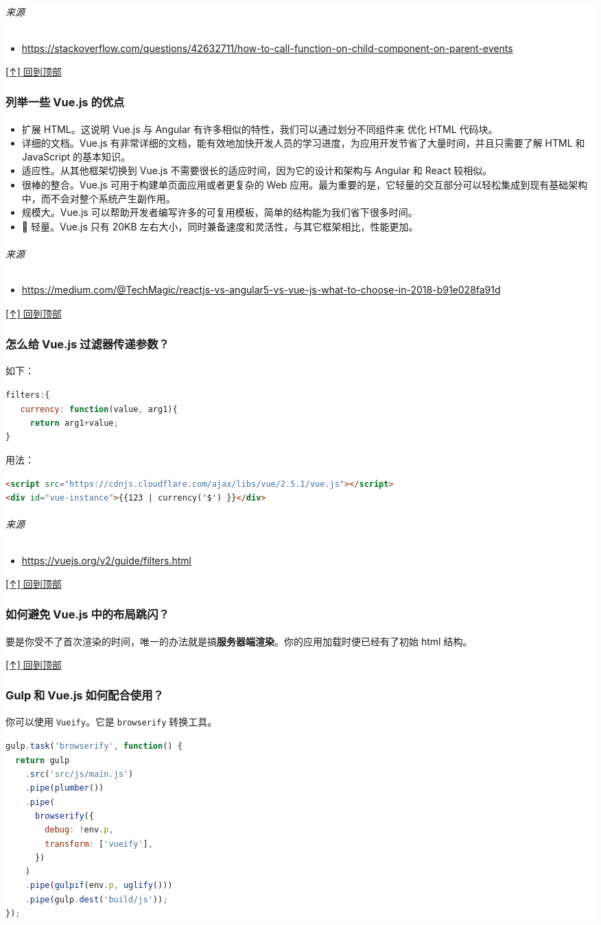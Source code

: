 ###### 来源

- https://stackoverflow.com/questions/42632711/how-to-call-function-on-child-component-on-parent-events

[[↑] 回到顶部](#vuejs)

### 列举一些 Vue.js 的优点

- 扩展 HTML。这说明 Vue.js 与 Angular 有许多相似的特性，我们可以通过划分不同组件来 优化 HTML 代码块。
- 详细的文档。Vue.js 有非常详细的文档，能有效地加快开发人员的学习进度，为应用开发节省了大量时间，并且只需要了解 HTML 和 JavaScript 的基本知识。
- 适应性。从其他框架切换到 Vue.js 不需要很长的适应时间，因为它的设计和架构与 Angular 和 React 较相似。
- 很棒的整合。Vue.js 可用于构建单页面应用或者更复杂的 Web 应用。最为重要的是，它轻量的交互部分可以轻松集成到现有基础架构中，而不会对整个系统产生副作用。
- 规模大。Vue.js 可以帮助开发者编写许多的可复用模板，简单的结构能为我们省下很多时间。
-  轻量。Vue.js 只有 20KB 左右大小，同时兼备速度和灵活性，与其它框架相比，性能更加。

###### 来源

- https://medium.com/@TechMagic/reactjs-vs-angular5-vs-vue-js-what-to-choose-in-2018-b91e028fa91d

[[↑] 回到顶部](#vuejs)

### 怎么给 Vue.js 过滤器传递参数？

如下：

```js
filters:{
   currency: function(value, arg1){
     return arg1+value;
}
```

用法：

```html
<script src="https://cdnjs.cloudflare.com/ajax/libs/vue/2.5.1/vue.js"></script>
<div id="vue-instance">{{123 | currency('$') }}</div>
```

###### 来源

- https://vuejs.org/v2/guide/filters.html

[[↑] 回到顶部](#vuejs)

### 如何避免 Vue.js 中的布局跳闪？

要是你受不了首次渲染的时间，唯一的办法就是搞**服务器端渲染**。你的应用加载时便已经有了初始 html 结构。

[[↑] 回到顶部](#vuejs)

### Gulp 和 Vue.js 如何配合使用？

你可以使用 `Vueify`。它是 `browserify` 转换工具。

```js
gulp.task('browserify', function() {
  return gulp
    .src('src/js/main.js')
    .pipe(plumber())
    .pipe(
      browserify({
        debug: !env.p,
        transform: ['vueify'],
      })
    )
    .pipe(gulpif(env.p, uglify()))
    .pipe(gulp.dest('build/js'));
});
```